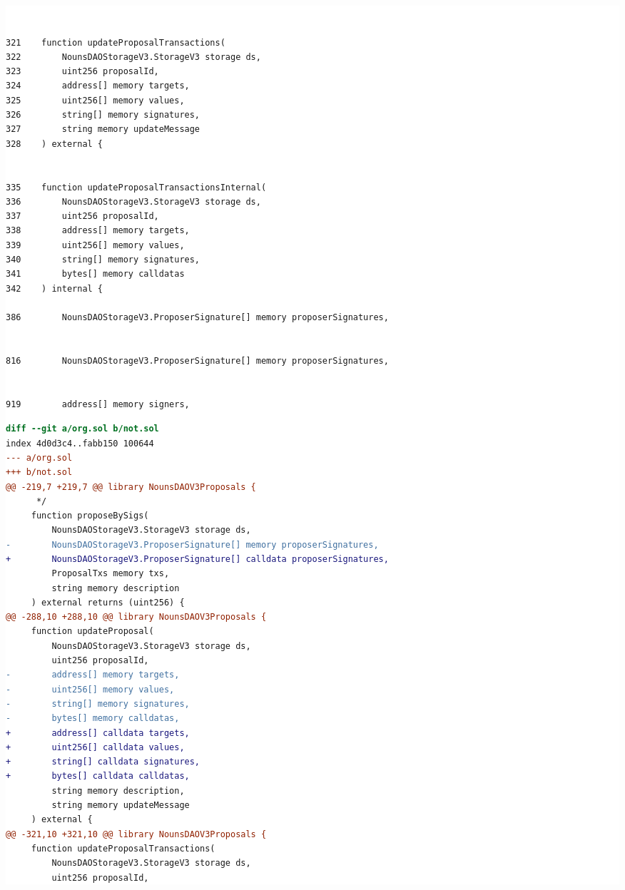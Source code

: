 ```solidity


321    function updateProposalTransactions(
322        NounsDAOStorageV3.StorageV3 storage ds,
323        uint256 proposalId,
324        address[] memory targets,
325        uint256[] memory values,
326        string[] memory signatures,
327        string memory updateMessage
328    ) external {


335    function updateProposalTransactionsInternal(
336        NounsDAOStorageV3.StorageV3 storage ds,
337        uint256 proposalId,
338        address[] memory targets,
339        uint256[] memory values,
340        string[] memory signatures,
341        bytes[] memory calldatas
342    ) internal {

386        NounsDAOStorageV3.ProposerSignature[] memory proposerSignatures,


816        NounsDAOStorageV3.ProposerSignature[] memory proposerSignatures,


919        address[] memory signers,

```

```diff
diff --git a/org.sol b/not.sol
index 4d0d3c4..fabb150 100644
--- a/org.sol
+++ b/not.sol
@@ -219,7 +219,7 @@ library NounsDAOV3Proposals {
      */
     function proposeBySigs(
         NounsDAOStorageV3.StorageV3 storage ds,
-        NounsDAOStorageV3.ProposerSignature[] memory proposerSignatures,
+        NounsDAOStorageV3.ProposerSignature[] calldata proposerSignatures,
         ProposalTxs memory txs,
         string memory description
     ) external returns (uint256) {
@@ -288,10 +288,10 @@ library NounsDAOV3Proposals {
     function updateProposal(
         NounsDAOStorageV3.StorageV3 storage ds,
         uint256 proposalId,
-        address[] memory targets,
-        uint256[] memory values,
-        string[] memory signatures,
-        bytes[] memory calldatas,
+        address[] calldata targets,
+        uint256[] calldata values,
+        string[] calldata signatures,
+        bytes[] calldata calldatas,
         string memory description,
         string memory updateMessage
     ) external {
@@ -321,10 +321,10 @@ library NounsDAOV3Proposals {
     function updateProposalTransactions(
         NounsDAOStorageV3.StorageV3 storage ds,
         uint256 proposalId,
```